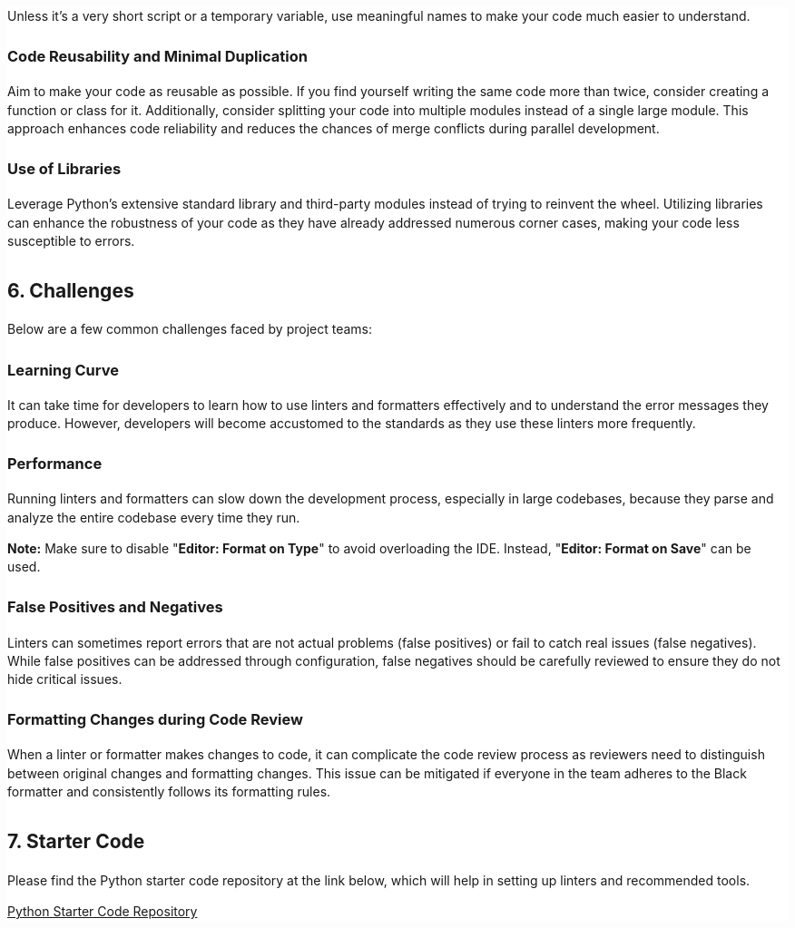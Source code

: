 Unless it’s a very short script or a temporary variable, use meaningful names to make your code much easier to understand.

### Code Reusability and Minimal Duplication

Aim to make your code as reusable as possible. If you find yourself writing the same code more than twice, consider creating a function or class for it. Additionally, consider splitting your code into multiple modules instead of a single large module. This approach enhances code reliability and reduces the chances of merge conflicts during parallel development.

### Use of Libraries

Leverage Python’s extensive standard library and third-party modules instead of trying to reinvent the wheel. Utilizing libraries can enhance the robustness of your code as they have already addressed numerous corner cases, making your code less susceptible to errors.

## 6. Challenges

Below are a few common challenges faced by project teams:

### Learning Curve

It can take time for developers to learn how to use linters and formatters effectively and to understand the error messages they produce. However, developers will become accustomed to the standards as they use these linters more frequently.

### Performance

Running linters and formatters can slow down the development process, especially in large codebases, because they parse and analyze the entire codebase every time they run.

**Note:** Make sure to disable "**Editor: Format on Type**" to avoid overloading the IDE. Instead, "**Editor: Format on Save**" can be used.

### False Positives and Negatives

Linters can sometimes report errors that are not actual problems (false positives) or fail to catch real issues (false negatives). While false positives can be addressed through configuration, false negatives should be carefully reviewed to ensure they do not hide critical issues.

### Formatting Changes during Code Review

When a linter or formatter makes changes to code, it can complicate the code review process as reviewers need to distinguish between original changes and formatting changes. This issue can be mitigated if everyone in the team adheres to the Black formatter and consistently follows its formatting rules.

## 7. Starter Code

Please find the Python starter code repository at the link below, which will help in setting up linters and recommended tools.

[Python Starter Code Repository](https://dev.azure.com/Soliton/SolitonCentral/_git/SolitonCentral?path=/Templates/Python/python_starter_code/README.md&_a=preview)
